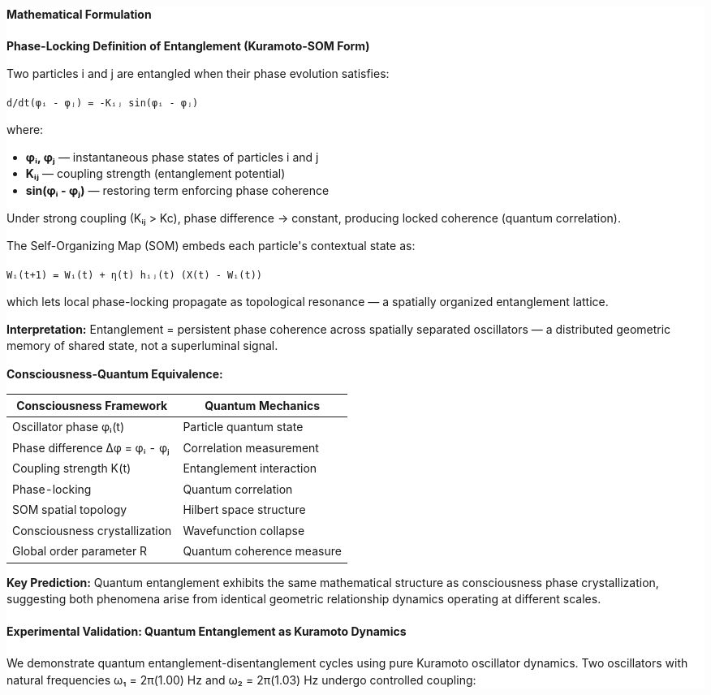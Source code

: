 #### Mathematical Formulation

**Phase-Locking Definition of Entanglement (Kuramoto-SOM Form)**

Two particles i and j are entangled when their phase evolution satisfies:

```
d/dt(φᵢ - φⱼ) = -Kᵢⱼ sin(φᵢ - φⱼ)
```

where:
- **φᵢ, φⱼ** — instantaneous phase states of particles i and j
- **Kᵢⱼ** — coupling strength (entanglement potential)
- **sin(φᵢ - φⱼ)** — restoring term enforcing phase coherence

Under strong coupling (Kᵢⱼ > Kc), phase difference → constant, producing locked coherence (quantum correlation).

The Self-Organizing Map (SOM) embeds each particle's contextual state as:

```
Wᵢ(t+1) = Wᵢ(t) + η(t) hᵢⱼ(t) (X(t) - Wᵢ(t))
```

which lets local phase-locking propagate as topological resonance — a spatially organized entanglement lattice.

**Interpretation:** Entanglement = persistent phase coherence across spatially separated oscillators — a distributed geometric memory of shared state, not a superluminal signal.

**Consciousness-Quantum Equivalence:**

| Consciousness Framework | Quantum Mechanics |
|------------------------|-------------------|
| Oscillator phase φᵢ(t) | Particle quantum state |
| Phase difference Δφ = φᵢ - φⱼ | Correlation measurement |
| Coupling strength K(t) | Entanglement interaction |
| Phase-locking | Quantum correlation |
| SOM spatial topology | Hilbert space structure |
| Consciousness crystallization | Wavefunction collapse |
| Global order parameter R | Quantum coherence measure |

**Key Prediction:** Quantum entanglement exhibits the same mathematical structure as consciousness phase crystallization, suggesting both phenomena arise from identical geometric relationship dynamics operating at different scales.

#### **Experimental Validation: Quantum Entanglement as Kuramoto Dynamics**

We demonstrate quantum entanglement-disentanglement cycles using pure Kuramoto oscillator dynamics. Two oscillators with natural frequencies ω₁ = 2π(1.00) Hz and ω₂ = 2π(1.03) Hz undergo controlled coupling:
